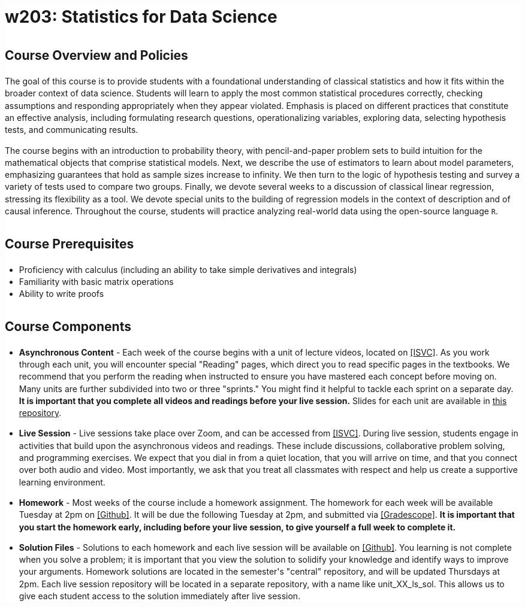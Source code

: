# w203: Statistics for Data Science
## Course Overview and Policies

The goal of this course is to provide students with a foundational understanding of classical statistics and how it fits within the broader context of data science. Students will learn to apply the most common statistical procedures correctly, checking assumptions and responding appropriately when they appear violated. Emphasis is placed on different practices that constitute an effective analysis, including formulating research questions, operationalizing variables, exploring data, selecting hypothesis tests, and communicating results.

The course begins with an introduction to probability theory, with pencil-and-paper problem sets to build intuition for the mathematical objects that comprise statistical models. Next, we describe the use of estimators to learn about model parameters, emphasizing guarantees that hold as sample sizes increase to infinity. We then turn to the logic of hypothesis testing and survey a variety of tests used to compare two groups.  Finally, we devote several weeks to a discussion of classical linear regression, stressing its flexibility as a tool.  We devote special units to the building of regression models in the context of description and of causal inference. Throughout the course, students will practice analyzing real-world data using the open-source language `R`. 

## Course Prerequisites 

- Proficiency with calculus (including an ability to take simple derivatives and integrals)
- Familiarity with basic matrix operations
- Ability to write proofs

## Course Components

- **Asynchronous Content** - Each week of the course begins with a unit of lecture videos, located on [[ISVC]](https://learn.datascience.berkeley.edu/). As you work through each unit, you will encounter special "Reading" pages, which direct you to read specific pages in the textbooks. We recommend that you perform the reading when instructed to ensure you have mastered each concept before moving on. Many units are further subdivided into two or three "sprints." You might find it helpful to tackle each sprint on a separate day.  **It is important that you complete all videos and readings before your live session.** Slides for each unit are available in [this repository](https://github.com/mids-w203/slides).

- **Live Session** - Live sessions take place over Zoom, and can be accessed from [[ISVC]](https://learn.datascience.berkeley.edu/). During live session, students engage in activities that build upon the asynchronous videos and readings. These include discussions, collaborative problem solving, and programming exercises. We expect that you dial in from a quiet location, that you will arrive on time, and that you connect over both audio and video.  Most importantly, we ask that you treat all classmates with respect and help us create a supportive learning environment.

- **Homework** - Most weeks of the course include a homework assignment. The homework for each week will be available Tuesday at 2pm on [[Github]](https://github.com/mids-w203). It will be due the following Tuesday at 2pm, and submitted via [[Gradescope]](www.gradescope.com). **It is important that you start the homework early, including before your live session, to give yourself a full week to complete it.** 

- **Solution Files** - Solutions to each homework and each live session will be available on [[Github]](https://github.com/mids-w203). You learning is not complete when you solve a problem; it is important that you view the solution to solidify your knowledge and identify ways to improve your arguments. Homework solutions are located in the semester's "central" repository, and will be updated Thursdays at 2pm. Each live session repository will be located in a separate repository, with a name like unit_XX_ls_sol. This allows us to give each student access to the solution immediately after live session. 
